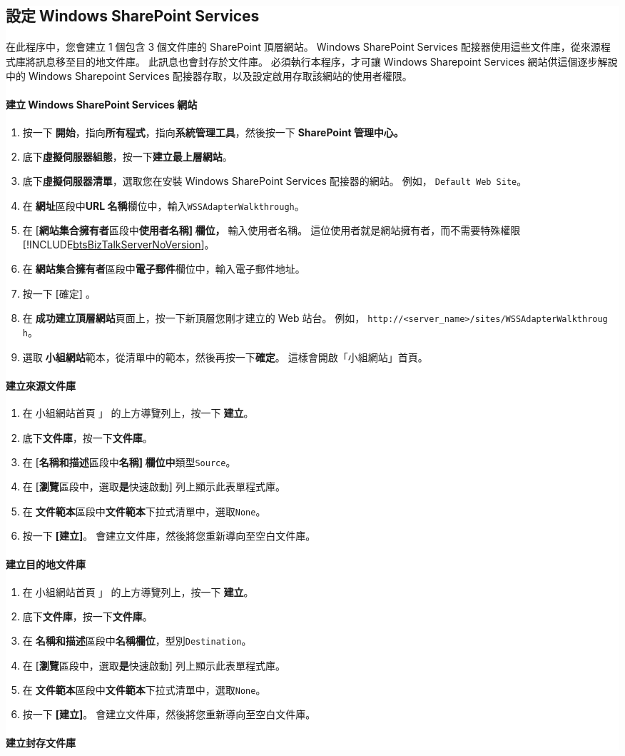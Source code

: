 ## <a name="configure-windows-sharepoint-services"></a>設定 Windows SharePoint Services  
 在此程序中，您會建立 1 個包含 3 個文件庫的 SharePoint 頂層網站。 Windows SharePoint Services 配接器使用這些文件庫，從來源程式庫將訊息移至目的地文件庫。 此訊息也會封存於文件庫。 必須執行本程序，才可讓 Windows Sharepoint Services 網站供這個逐步解說中的 Windows Sharepoint Services 配接器存取，以及設定啟用存取該網站的使用者權限。  
  
#### <a name="create-a-windows-sharepoint-services-site"></a>建立 Windows SharePoint Services 網站  
  
1. 按一下 **開始**，指向**所有程式**，指向**系統管理工具**，然後按一下  **SharePoint 管理中心。**  
  
2. 底下**虛擬伺服器組態**，按一下**建立最上層網站**。  
  
3. 底下**虛擬伺服器清單**，選取您在安裝 Windows SharePoint Services 配接器的網站。 例如， `Default Web Site`。  
  
4. 在 **網址**區段中**URL 名稱**欄位中，輸入`WSSAdapterWalkthrough`。  
  
5. 在 [**網站集合擁有者**區段中**使用者名稱] 欄位，** 輸入使用者名稱。 這位使用者就是網站擁有者，而不需要特殊權限[!INCLUDE[btsBizTalkServerNoVersion](../includes/btsbiztalkservernoversion-md.md)]。  
  
6. 在 **網站集合擁有者**區段中**電子郵件**欄位中，輸入電子郵件地址。  
  
7. 按一下 [確定] 。  
  
8. 在 **成功建立頂層網站**頁面上，按一下新頂層您剛才建立的 Web 站台。 例如， `http://<server_name>/sites/WSSAdapterWalkthrough`。  
  
9. 選取 **小組網站**範本，從清單中的範本，然後再按一下**確定**。 這樣會開啟「小組網站」首頁。  
  
#### <a name="create-a-source-document-library"></a>建立來源文件庫  
  
1.  在 小組網站首頁 」 的上方導覽列上，按一下 **建立**。  
  
2.  底下**文件庫**，按一下**文件庫**。  
  
3.  在 [**名稱和描述**區段中**名稱] 欄位中**類型`Source`。  
  
4.  在 [**瀏覽**區段中，選取**是**快速啟動] 列上顯示此表單程式庫。  
  
5.  在 **文件範本**區段中**文件範本**下拉式清單中，選取`None`。  
  
6.  按一下 **[建立]**。 會建立文件庫，然後將您重新導向至空白文件庫。  
  
#### <a name="create-a-destination-document-library"></a>建立目的地文件庫  
  
1.  在 小組網站首頁 」 的上方導覽列上，按一下 **建立**。  
  
2.  底下**文件庫**，按一下**文件庫**。  
  
3.  在 **名稱和描述**區段中**名稱欄位**，型別`Destination`。  
  
4.  在 [**瀏覽**區段中，選取**是**快速啟動] 列上顯示此表單程式庫。  
  
5.  在 **文件範本**區段中**文件範本**下拉式清單中，選取`None`。  
  
6.  按一下 **[建立]**。 會建立文件庫，然後將您重新導向至空白文件庫。  
  
#### <a name="create-an-archive-document-library"></a>建立封存文件庫  
  